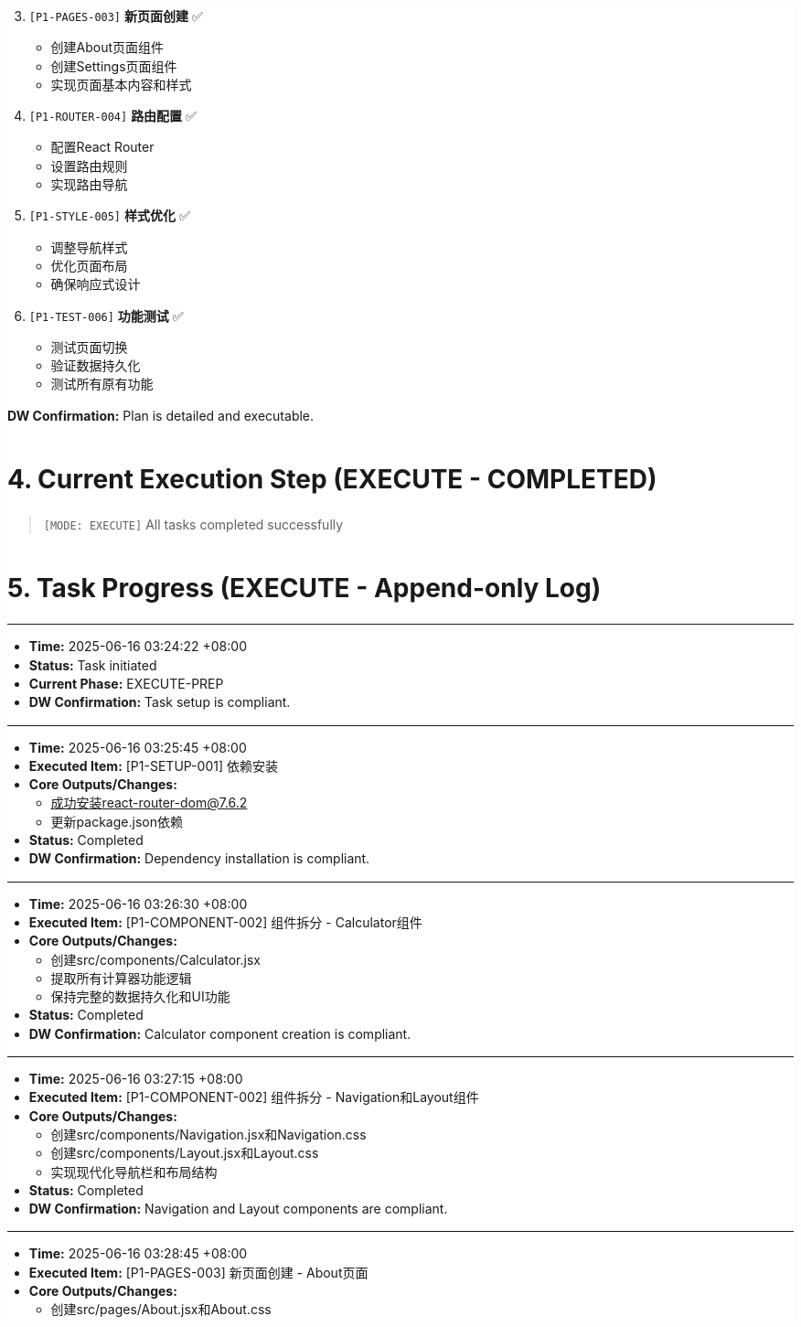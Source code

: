 3. `[P1-PAGES-003]` **新页面创建** ✅
   - 创建About页面组件
   - 创建Settings页面组件
   - 实现页面基本内容和样式

4. `[P1-ROUTER-004]` **路由配置** ✅
   - 配置React Router
   - 设置路由规则
   - 实现路由导航

5. `[P1-STYLE-005]` **样式优化** ✅
   - 调整导航样式
   - 优化页面布局
   - 确保响应式设计

6. `[P1-TEST-006]` **功能测试** ✅
   - 测试页面切换
   - 验证数据持久化
   - 测试所有原有功能

**DW Confirmation:** Plan is detailed and executable.

# 4. Current Execution Step (EXECUTE - COMPLETED)
> `[MODE: EXECUTE]` All tasks completed successfully

# 5. Task Progress (EXECUTE - Append-only Log)
---
* **Time:** 2025-06-16 03:24:22 +08:00
* **Status:** Task initiated
* **Current Phase:** EXECUTE-PREP
* **DW Confirmation:** Task setup is compliant.
---
* **Time:** 2025-06-16 03:25:45 +08:00
* **Executed Item:** [P1-SETUP-001] 依赖安装
* **Core Outputs/Changes:** 
  - 成功安装react-router-dom@7.6.2
  - 更新package.json依赖
* **Status:** Completed
* **DW Confirmation:** Dependency installation is compliant.
---
* **Time:** 2025-06-16 03:26:30 +08:00
* **Executed Item:** [P1-COMPONENT-002] 组件拆分 - Calculator组件
* **Core Outputs/Changes:** 
  - 创建src/components/Calculator.jsx
  - 提取所有计算器功能逻辑
  - 保持完整的数据持久化和UI功能
* **Status:** Completed
* **DW Confirmation:** Calculator component creation is compliant.
---
* **Time:** 2025-06-16 03:27:15 +08:00
* **Executed Item:** [P1-COMPONENT-002] 组件拆分 - Navigation和Layout组件
* **Core Outputs/Changes:** 
  - 创建src/components/Navigation.jsx和Navigation.css
  - 创建src/components/Layout.jsx和Layout.css
  - 实现现代化导航栏和布局结构
* **Status:** Completed
* **DW Confirmation:** Navigation and Layout components are compliant.
---
* **Time:** 2025-06-16 03:28:45 +08:00
* **Executed Item:** [P1-PAGES-003] 新页面创建 - About页面
* **Core Outputs/Changes:** 
  - 创建src/pages/About.jsx和About.css